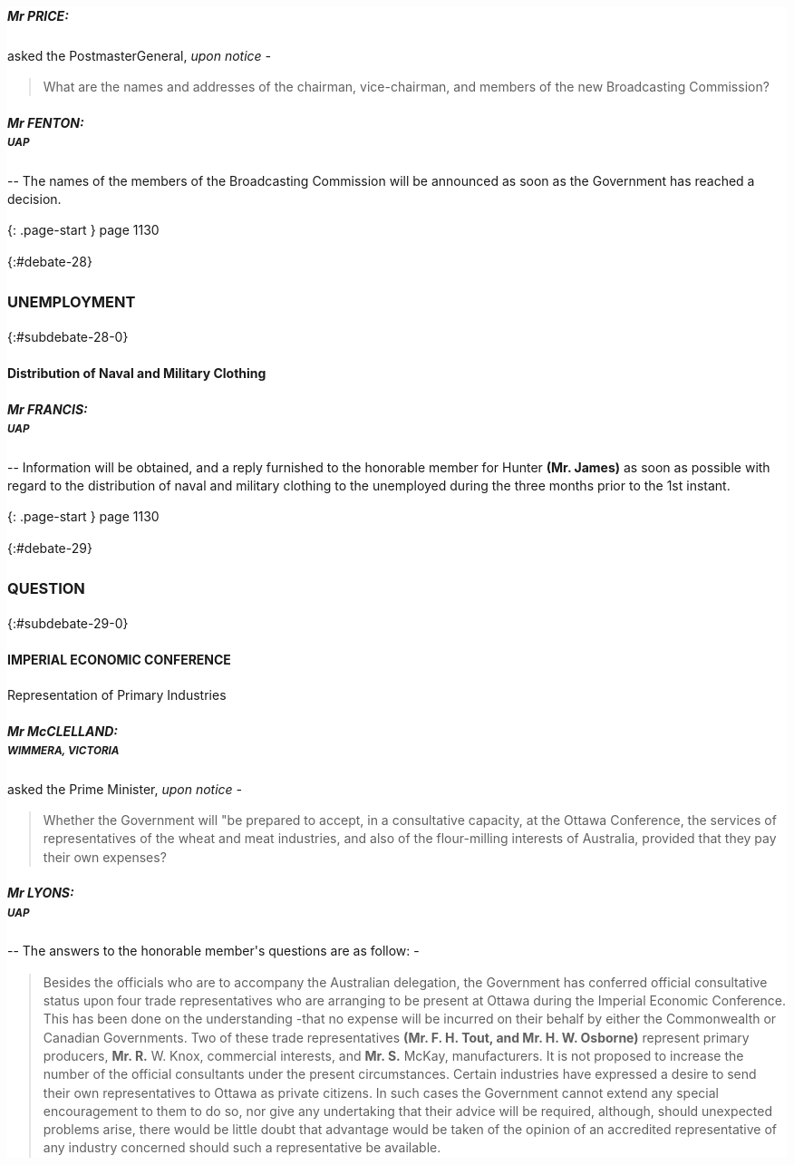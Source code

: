 ##### Mr PRICE:

asked the PostmasterGeneral,  *upon notice -* 

  >What are the names and addresses of the  chairman,  vice-chairman, and members of the new Broadcasting Commission? 

##### Mr FENTON:<br><small class="text-muted">UAP</small>

-- The names of the members of the Broadcasting Commission will be announced as soon as the Government has reached a decision. 

{: .page-start }
page 1130

{:#debate-28}
### UNEMPLOYMENT

{:#subdebate-28-0}
#### Distribution of Naval and Military Clothing

##### Mr FRANCIS:<br><small class="text-muted">UAP</small>

-- Information will be obtained, and a reply furnished to the honorable member for Hunter  **(Mr. James)**  as soon as possible with regard to the distribution of naval and military clothing to the unemployed during the three months prior to the 1st instant. 

{: .page-start }
page 1130

{:#debate-29}
### QUESTION

{:#subdebate-29-0}
#### IMPERIAL ECONOMIC CONFERENCE

Representation of Primary Industries

##### Mr McCLELLAND:<br><small class="text-muted">WIMMERA, VICTORIA</small>

asked the Prime Minister,  *upon notice -* 

  >Whether the Government will "be prepared to accept, in a consultative capacity, at the Ottawa Conference, the services of representatives of the wheat and meat industries, and also of the flour-milling interests of Australia, provided that they pay their own expenses? 

##### Mr LYONS:<br><small class="text-muted">UAP</small>

-- The answers to the honorable member's questions are as follow: - 

  >Besides the officials who are to accompany the Australian delegation, the Government has conferred official consultative status upon four trade representatives who are arranging to be present at Ottawa during the Imperial Economic Conference. This has been done on the understanding -that no expense will be incurred on their behalf by either the Commonwealth or Canadian Governments. Two of these trade representatives  **(Mr. F. H. Tout, and Mr. H. W. Osborne)**  represent primary producers,  **Mr. R.**  W. Knox, commercial interests, and  **Mr. S.**  McKay, manufacturers. It is not proposed to increase the number of the official consultants under the present circumstances. Certain industries have expressed a desire to send their own representatives to Ottawa as private citizens. In such cases the Government cannot extend any special encouragement to them to do so, nor give any undertaking that their advice will be required, although, should unexpected problems arise, there would be little doubt that advantage would be taken of the opinion of an accredited representative of any industry concerned should such a representative be available. 
